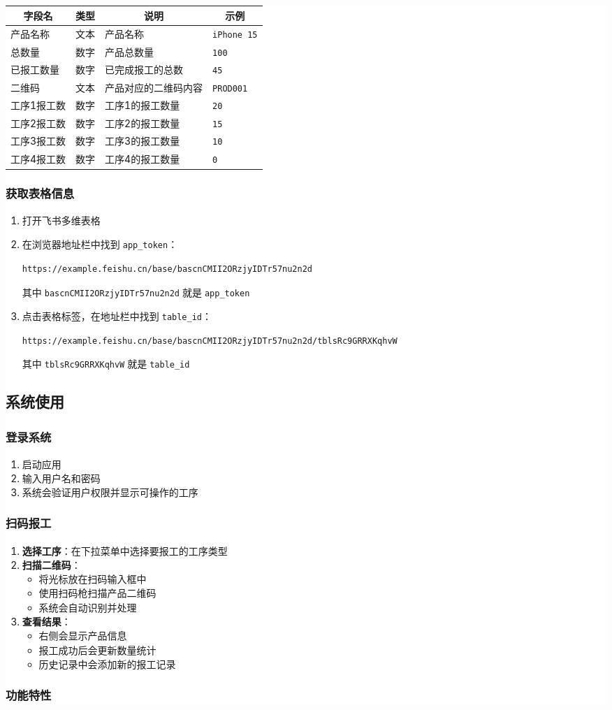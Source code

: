 | 字段名 | 类型 | 说明 | 示例 |
|--------|------|------|------|
| 产品名称 | 文本 | 产品名称 | `iPhone 15` |
| 总数量 | 数字 | 产品总数量 | `100` |
| 已报工数量 | 数字 | 已完成报工的总数 | `45` |
| 二维码 | 文本 | 产品对应的二维码内容 | `PROD001` |
| 工序1报工数 | 数字 | 工序1的报工数量 | `20` |
| 工序2报工数 | 数字 | 工序2的报工数量 | `15` |
| 工序3报工数 | 数字 | 工序3的报工数量 | `10` |
| 工序4报工数 | 数字 | 工序4的报工数量 | `0` |

### 获取表格信息

1. 打开飞书多维表格
2. 在浏览器地址栏中找到 `app_token`：
   ```
   https://example.feishu.cn/base/bascnCMII2ORzjyIDTr57nu2n2d
   ```
   其中 `bascnCMII2ORzjyIDTr57nu2n2d` 就是 `app_token`

3. 点击表格标签，在地址栏中找到 `table_id`：
   ```
   https://example.feishu.cn/base/bascnCMII2ORzjyIDTr57nu2n2d/tblsRc9GRRXKqhvW
   ```
   其中 `tblsRc9GRRXKqhvW` 就是 `table_id`

## 系统使用

### 登录系统

1. 启动应用
2. 输入用户名和密码
3. 系统会验证用户权限并显示可操作的工序

### 扫码报工

1. **选择工序**：在下拉菜单中选择要报工的工序类型
2. **扫描二维码**：
   - 将光标放在扫码输入框中
   - 使用扫码枪扫描产品二维码
   - 系统会自动识别并处理
3. **查看结果**：
   - 右侧会显示产品信息
   - 报工成功后会更新数量统计
   - 历史记录中会添加新的报工记录

### 功能特性
